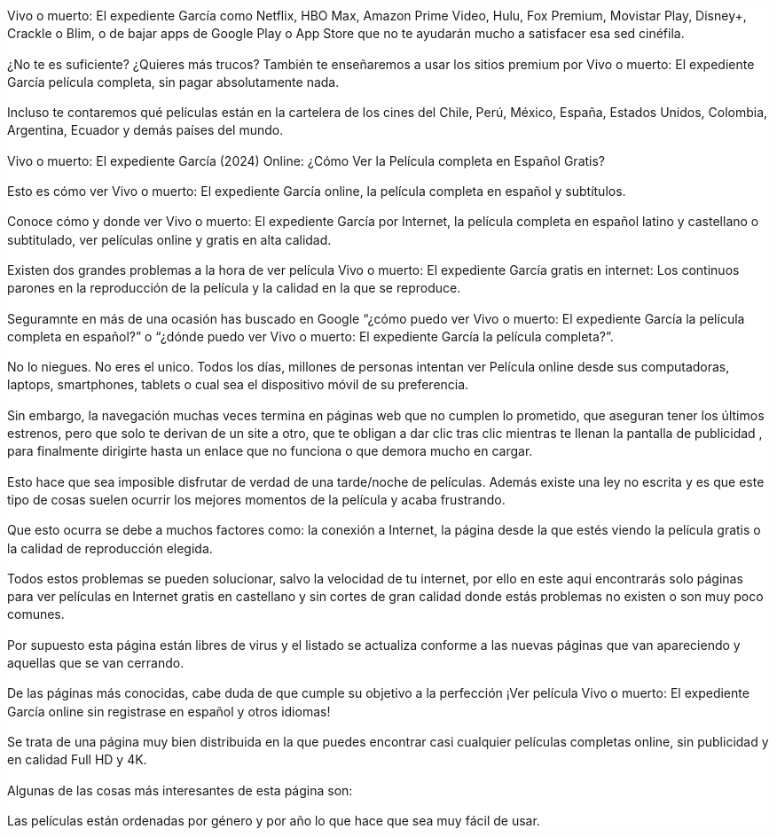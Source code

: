 Vivo o muerto: El expediente García como Netflix, HBO Max, Amazon Prime Video, Hulu, Fox Premium, Movistar Play, Disney+, Crackle o Blim, o de bajar apps de Google Play o App Store que no te ayudarán mucho a satisfacer esa sed cinéfila.

¿No te es suficiente? ¿Quieres más trucos? También te enseñaremos a usar los sitios premium por Vivo o muerto: El expediente García película completa, sin pagar absolutamente nada.

Incluso te contaremos qué películas están en la cartelera de los cines del Chile, Perú, México, España, Estados Unidos, Colombia, Argentina, Ecuador y demás países del mundo.

Vivo o muerto: El expediente García (2024) Online: ¿Cómo Ver la Película completa en Español Gratis?

Esto es cómo ver Vivo o muerto: El expediente García online, la película completa en español y subtítulos.

Conoce cómo y donde ver Vivo o muerto: El expediente García por Internet, la película completa en español latino y castellano o subtitulado, ver películas online y gratis en alta calidad.

Existen dos grandes problemas a la hora de ver película Vivo o muerto: El expediente García gratis en internet: Los continuos parones en la reproducción de la película y la calidad en la que se reproduce.

Seguramnte en más de una ocasión has buscado en Google “¿cómo puedo ver Vivo o muerto: El expediente García la película completa en español?” o “¿dónde puedo ver Vivo o muerto: El expediente García la película completa?”.

No lo niegues. No eres el unico. Todos los días, millones de personas intentan ver Película online desde sus computadoras, laptops, smartphones, tablets o cual sea el dispositivo móvil de su preferencia.

Sin embargo, la navegación muchas veces termina en páginas web que no cumplen lo prometido, que aseguran tener los últimos estrenos, pero que solo te derivan de un site a otro, que te obligan a dar clic tras clic mientras te llenan la pantalla de publicidad , para finalmente dirigirte hasta un enlace que no funciona o que demora mucho en cargar.

Esto hace que sea imposible disfrutar de verdad de una tarde/noche de películas. Además existe una ley no escrita y es que este tipo de cosas suelen ocurrir los mejores momentos de la película y acaba frustrando.

Que esto ocurra se debe a muchos factores como: la conexión a Internet, la página desde la que estés viendo la película gratis o la calidad de reproducción elegida.

Todos estos problemas se pueden solucionar, salvo la velocidad de tu internet, por ello en este aqui encontrarás solo páginas para ver películas en Internet gratis en castellano y sin cortes de gran calidad donde estás problemas no existen o son muy poco comunes.

Por supuesto esta página están libres de virus y el listado se actualiza conforme a las nuevas páginas que van apareciendo y aquellas que se van cerrando.

De las páginas más conocidas, cabe duda de que cumple su objetivo a la perfección ¡Ver película Vivo o muerto: El expediente García online sin registrase en español y otros idiomas!

Se trata de una página muy bien distribuida en la que puedes encontrar casi cualquier películas completas online, sin publicidad y en calidad Full HD y 4K.

Algunas de las cosas más interesantes de esta página son:

Las películas están ordenadas por género y por año lo que hace que sea muy fácil de usar.
